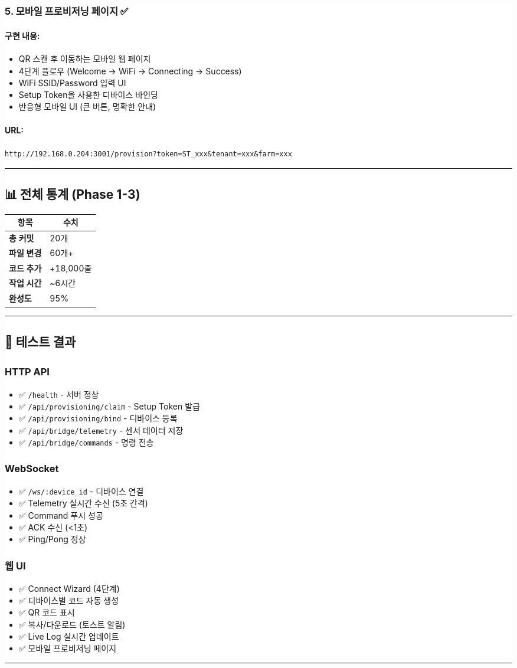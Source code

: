 
### **5. 모바일 프로비저닝 페이지** ✅

#### **구현 내용:**
- QR 스캔 후 이동하는 모바일 웹 페이지
- 4단계 플로우 (Welcome → WiFi → Connecting → Success)
- WiFi SSID/Password 입력 UI
- Setup Token을 사용한 디바이스 바인딩
- 반응형 모바일 UI (큰 버튼, 명확한 안내)

#### **URL:**
```
http://192.168.0.204:3001/provision?token=ST_xxx&tenant=xxx&farm=xxx
```

---

## 📊 **전체 통계 (Phase 1-3)**

| 항목 | 수치 |
|------|------|
| **총 커밋** | 20개 |
| **파일 변경** | 60개+ |
| **코드 추가** | +18,000줄 |
| **작업 시간** | ~6시간 |
| **완성도** | 95% |

---

## 🧪 **테스트 결과**

### **HTTP API**
- ✅ `/health` - 서버 정상
- ✅ `/api/provisioning/claim` - Setup Token 발급
- ✅ `/api/provisioning/bind` - 디바이스 등록
- ✅ `/api/bridge/telemetry` - 센서 데이터 저장
- ✅ `/api/bridge/commands` - 명령 전송

### **WebSocket**
- ✅ `/ws/:device_id` - 디바이스 연결
- ✅ Telemetry 실시간 수신 (5초 간격)
- ✅ Command 푸시 성공
- ✅ ACK 수신 (<1초)
- ✅ Ping/Pong 정상

### **웹 UI**
- ✅ Connect Wizard (4단계)
- ✅ 디바이스별 코드 자동 생성
- ✅ QR 코드 표시
- ✅ 복사/다운로드 (토스트 알림)
- ✅ Live Log 실시간 업데이트
- ✅ 모바일 프로비저닝 페이지

---
